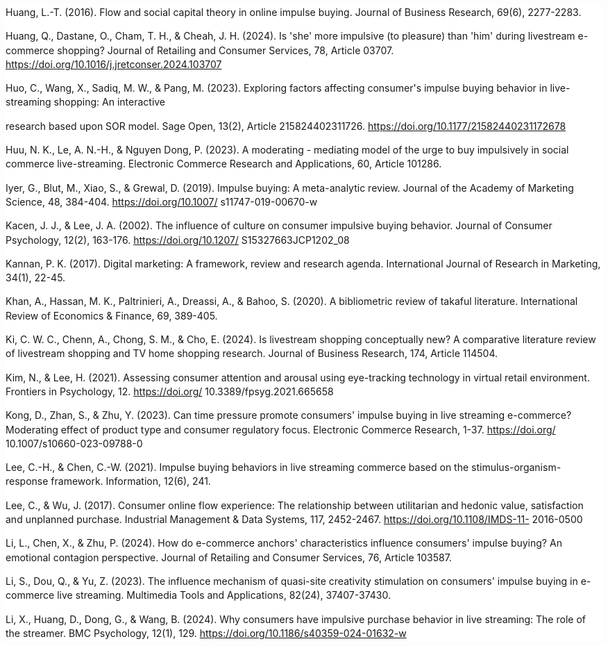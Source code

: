 Huang, L.-T. (2016). Flow and social capital theory in online impulse buying. Journal of Business Research, 69(6), 2277-2283.

Huang, Q., Dastane, O., Cham, T. H., & Cheah, J. H. (2024). Is 'she' more impulsive (to pleasure) than 'him' during livestream e-commerce shopping? Journal of Retailing and Consumer Services, 78, Article 03707. https://doi.org/10.1016/j.jretconser.2024.103707

Huo, C., Wang, X., Sadiq, M. W., & Pang, M. (2023). Exploring factors affecting consumer's impulse buying behavior in live-streaming shopping: An interactive

research based upon SOR model. Sage Open, 13(2), Article 215824402311726. https://doi.org/10.1177/21582440231172678

Huu, N. K., Le, A. N.-H., & Nguyen Dong, P. (2023). A moderating - mediating model of the urge to buy impulsively in social commerce live-streaming. Electronic Commerce Research and Applications, 60, Article 101286.

Iyer, G., Blut, M., Xiao, S., & Grewal, D. (2019). Impulse buying: A meta-analytic review. Journal of the Academy of Marketing Science, 48, 384-404. https://doi.org/10.1007/ s11747-019-00670-w

Kacen, J. J., & Lee, J. A. (2002). The influence of culture on consumer impulsive buying behavior. Journal of Consumer Psychology, 12(2), 163-176. https://doi.org/10.1207/ S15327663JCP1202_08

Kannan, P. K. (2017). Digital marketing: A framework, review and research agenda. International Journal of Research in Marketing, 34(1), 22-45.

Khan, A., Hassan, M. K., Paltrinieri, A., Dreassi, A., & Bahoo, S. (2020). A bibliometric review of takaful literature. International Review of Economics & Finance, 69, 389-405.

Ki, C. W. C., Chenn, A., Chong, S. M., & Cho, E. (2024). Is livestream shopping conceptually new? A comparative literature review of livestream shopping and TV home shopping research. Journal of Business Research, 174, Article 114504.

Kim, N., & Lee, H. (2021). Assessing consumer attention and arousal using eye-tracking technology in virtual retail environment. Frontiers in Psychology, 12. https://doi.org/ 10.3389/fpsyg.2021.665658

Kong, D., Zhan, S., & Zhu, Y. (2023). Can time pressure promote consumers' impulse buying in live streaming e-commerce? Moderating effect of product type and consumer regulatory focus. Electronic Commerce Research, 1-37. https://doi.org/ 10.1007/s10660-023-09788-0

Lee, C.-H., & Chen, C.-W. (2021). Impulse buying behaviors in live streaming commerce based on the stimulus-organism-response framework. Information, 12(6), 241.

Lee, C., & Wu, J. (2017). Consumer online flow experience: The relationship between utilitarian and hedonic value, satisfaction and unplanned purchase. Industrial Management & Data Systems, 117, 2452-2467. https://doi.org/10.1108/IMDS-11- 2016-0500

Li, L., Chen, X., & Zhu, P. (2024). How do e-commerce anchors' characteristics influence consumers' impulse buying? An emotional contagion perspective. Journal of Retailing and Consumer Services, 76, Article 103587.

Li, S., Dou, Q., & Yu, Z. (2023). The influence mechanism of quasi-site creativity stimulation on consumers' impulse buying in e-commerce live streaming. Multimedia Tools and Applications, 82(24), 37407-37430.

Li, X., Huang, D., Dong, G., & Wang, B. (2024). Why consumers have impulsive purchase behavior in live streaming: The role of the streamer. BMC Psychology, 12(1), 129. https://doi.org/10.1186/s40359-024-01632-w
